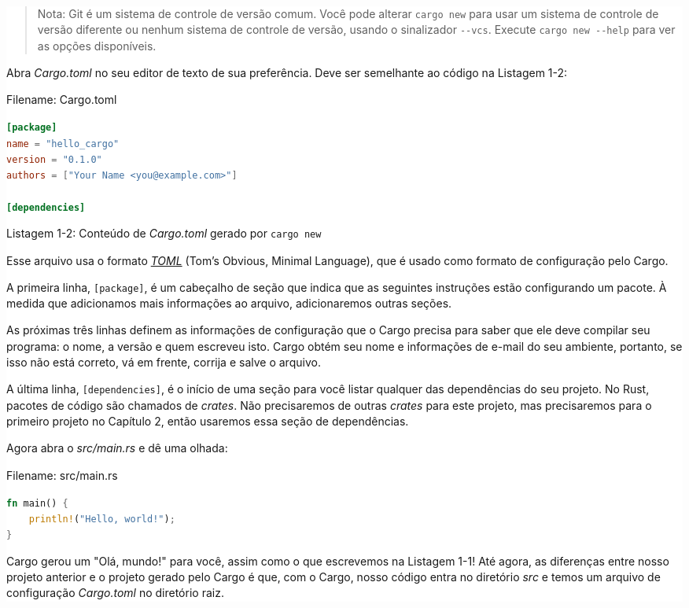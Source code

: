 
> Nota: Git é um sistema de controle de versão comum. Você pode alterar `cargo new` para
> usar um sistema de controle de versão diferente ou nenhum sistema de controle de versão,
> usando o sinalizador `--vcs`. Execute `cargo new --help` para ver as opções disponíveis.


Abra *Cargo.toml* no seu editor de texto de sua preferência. Deve ser semelhante ao código na Listagem 1-2:

<span class="filename">Filename: Cargo.toml</span>

```toml
[package]
name = "hello_cargo"
version = "0.1.0"
authors = ["Your Name <you@example.com>"]

[dependencies]
```


<span class="caption">Listagem 1-2: Conteúdo de *Cargo.toml* gerado por `cargo
new`</span>


Esse arquivo usa o formato [*TOML*][toml] (Tom’s Obvious, Minimal
Language), que é usado como formato de configuração pelo Cargo.

[toml]: https://github.com/toml-lang/toml


A primeira linha, `[package]`, é um cabeçalho de seção que indica que
as seguintes instruções estão configurando um pacote. À medida que adicionamos mais informações ao 
arquivo, adicionaremos outras seções.


As próximas três linhas definem as informações de configuração que o Cargo precisa para
saber que ele deve compilar seu programa: o nome, a versão e quem escreveu
isto. Cargo obtém seu nome e informações de e-mail do seu ambiente, portanto, se
isso não está correto, vá em frente, corrija e salve o arquivo.


A última linha, `[dependencies]`, é o início de uma seção para você listar qualquer
das dependências do seu projeto. No Rust, pacotes de código são chamados de
*crates*. Não precisaremos de outras *crates* para este projeto, mas precisaremos
para o primeiro projeto no Capítulo 2, então usaremos essa seção de dependências.


Agora abra o *src/main.rs* e dê uma olhada:

<span class="filename">Filename: src/main.rs</span>

```rust
fn main() {
    println!("Hello, world!");
}
```


Cargo gerou um "Olá, mundo!" para você, assim como o que escrevemos na
Listagem 1-1! Até agora, as diferenças entre nosso projeto anterior e o
projeto gerado pelo Cargo é que, com o Cargo, nosso código entra no diretório *src* 
e temos um arquivo de configuração *Cargo.toml* no diretório raiz.


[Documentação do Cargo]: https://doc.rust-lang.org/cargo/